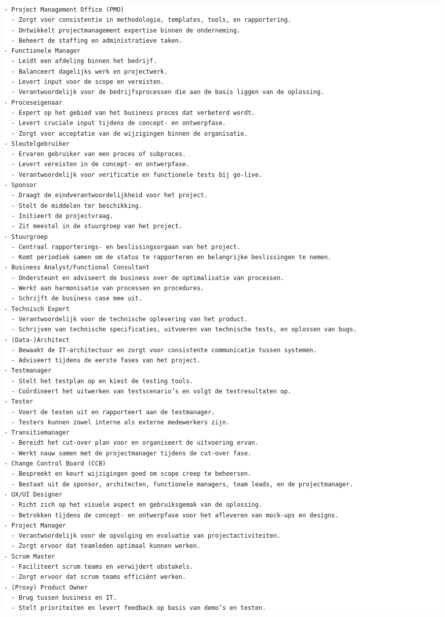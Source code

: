     - Project Management Office (PMO)
      - Zorgt voor consistentie in methodologie, templates, tools, en rapportering.
      - Ontwikkelt projectmanagement expertise binnen de onderneming.
      - Beheert de staffing en administratieve taken.
    - Functionele Manager
      - Leidt een afdeling binnen het bedrijf.
      - Balanceert dagelijks werk en projectwerk.
      - Levert input voor de scope en vereisten.
      - Verantwoordelijk voor de bedrijfsprocessen die aan de basis liggen van de oplossing.
    - Proceseigenaar
      - Expert op het gebied van het business proces dat verbeterd wordt.
      - Levert cruciale input tijdens de concept- en ontwerpfase.
      - Zorgt voor acceptatie van de wijzigingen binnen de organisatie.
    - Sleutelgebruiker
      - Ervaren gebruiker van een proces of subproces.
      - Levert vereisten in de concept- en ontwerpfase.
      - Verantwoordelijk voor verificatie en functionele tests bij go-live.
    - Sponsor
      - Draagt de eindverantwoordelijkheid voor het project.
      - Stelt de middelen ter beschikking.
      - Initieert de projectvraag.
      - Zit meestal in de stuurgroep van het project.
    - Stuurgroep
      - Centraal rapporterings- en beslissingsorgaan van het project.
      - Komt periodiek samen om de status te rapporteren en belangrijke beslissingen te nemen.
    - Business Analyst/Functional Consultant
      - Ondersteunt en adviseert de business over de optimalisatie van processen.
      - Werkt aan harmonisatie van processen en procedures.
      - Schrijft de business case mee uit.
    - Technisch Expert
      - Verantwoordelijk voor de technische oplevering van het product.
      - Schrijven van technische specificaties, uitvoeren van technische tests, en oplossen van bugs.
    - (Data-)Architect
      - Bewaakt de IT-architectuur en zorgt voor consistente communicatie tussen systemen.
      - Adviseert tijdens de eerste fases van het project.
    - Testmanager
      - Stelt het testplan op en kiest de testing tools.
      - Coördineert het uitwerken van testscenario’s en volgt de testresultaten op.
    - Tester
      - Voert de testen uit en rapporteert aan de testmanager.
      - Testers kunnen zowel interne als externe medewerkers zijn.
    - Transitiemanager
      - Bereidt het cut-over plan voor en organiseert de uitvoering ervan.
      - Werkt nauw samen met de projectmanager tijdens de cut-over fase.
    - Change Control Board (CCB)
      - Bespreekt en keurt wijzigingen goed om scope creep te beheersen.
      - Bestaat uit de sponsor, architecten, functionele managers, team leads, en de projectmanager.
    - UX/UI Designer
      - Richt zich op het visuele aspect en gebruiksgemak van de oplossing.
      - Betrokken tijdens de concept- en ontwerpfase voor het afleveren van mock-ups en designs.
    - Project Manager
      - Verantwoordelijk voor de opvolging en evaluatie van projectactiviteiten.
      - Zorgt ervoor dat teamleden optimaal kunnen werken.
    - Scrum Master
      - Faciliteert scrum teams en verwijdert obstakels.
      - Zorgt ervoor dat scrum teams efficiënt werken.
    - (Proxy) Product Owner
      - Brug tussen business en IT.
      - Stelt prioriteiten en levert feedback op basis van demo’s en testen.

